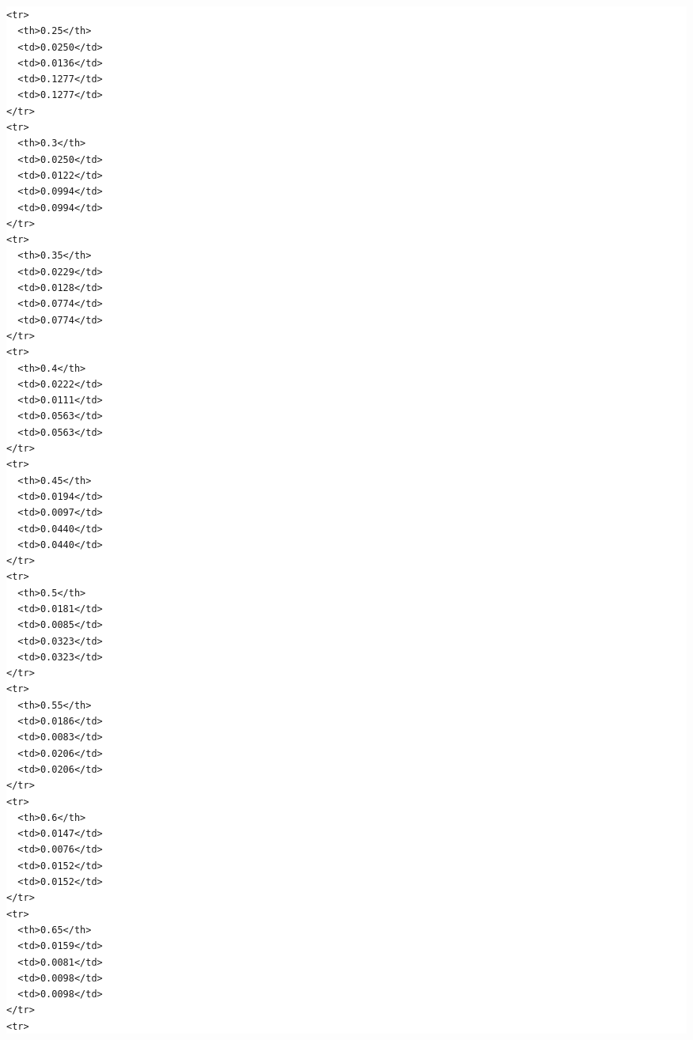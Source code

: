     <tr>
      <th>0.25</th>
      <td>0.0250</td>
      <td>0.0136</td>
      <td>0.1277</td>
      <td>0.1277</td>
    </tr>
    <tr>
      <th>0.3</th>
      <td>0.0250</td>
      <td>0.0122</td>
      <td>0.0994</td>
      <td>0.0994</td>
    </tr>
    <tr>
      <th>0.35</th>
      <td>0.0229</td>
      <td>0.0128</td>
      <td>0.0774</td>
      <td>0.0774</td>
    </tr>
    <tr>
      <th>0.4</th>
      <td>0.0222</td>
      <td>0.0111</td>
      <td>0.0563</td>
      <td>0.0563</td>
    </tr>
    <tr>
      <th>0.45</th>
      <td>0.0194</td>
      <td>0.0097</td>
      <td>0.0440</td>
      <td>0.0440</td>
    </tr>
    <tr>
      <th>0.5</th>
      <td>0.0181</td>
      <td>0.0085</td>
      <td>0.0323</td>
      <td>0.0323</td>
    </tr>
    <tr>
      <th>0.55</th>
      <td>0.0186</td>
      <td>0.0083</td>
      <td>0.0206</td>
      <td>0.0206</td>
    </tr>
    <tr>
      <th>0.6</th>
      <td>0.0147</td>
      <td>0.0076</td>
      <td>0.0152</td>
      <td>0.0152</td>
    </tr>
    <tr>
      <th>0.65</th>
      <td>0.0159</td>
      <td>0.0081</td>
      <td>0.0098</td>
      <td>0.0098</td>
    </tr>
    <tr>